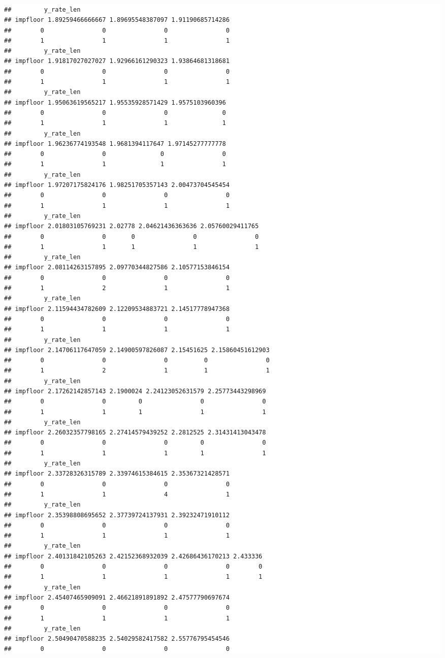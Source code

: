 ```
##         y_rate_len
## impfloor 1.89259466666667 1.89695548387097 1.91190685714286
##        0                0                0                0
##        1                1                1                1
##         y_rate_len
## impfloor 1.91817027027027 1.92966161290323 1.93864681318681
##        0                0                0                0
##        1                1                1                1
##         y_rate_len
## impfloor 1.95063619565217 1.95535928571429 1.9575103960396
##        0                0                0               0
##        1                1                1               1
##         y_rate_len
## impfloor 1.96236774193548 1.9681394117647 1.97145277777778
##        0                0               0                0
##        1                1               1                1
##         y_rate_len
## impfloor 1.97207175824176 1.98251705357143 2.00473704545454
##        0                0                0                0
##        1                1                1                1
##         y_rate_len
## impfloor 2.01803105769231 2.02778 2.04621436363636 2.05760029411765
##        0                0       0                0                0
##        1                1       1                1                1
##         y_rate_len
## impfloor 2.08114263157895 2.09770344827586 2.10577153846154
##        0                0                0                0
##        1                2                1                1
##         y_rate_len
## impfloor 2.11594434782609 2.12209534883721 2.14517778947368
##        0                0                0                0
##        1                1                1                1
##         y_rate_len
## impfloor 2.14706117647059 2.14900597826087 2.15451625 2.15860451612903
##        0                0                0          0                0
##        1                2                1          1                1
##         y_rate_len
## impfloor 2.17262142857143 2.1900024 2.24123052631579 2.25773443298969
##        0                0         0                0                0
##        1                1         1                1                1
##         y_rate_len
## impfloor 2.26032357798165 2.27414579439252 2.2812525 2.31431413043478
##        0                0                0         0                0
##        1                1                1         1                1
##         y_rate_len
## impfloor 2.33728326315789 2.33974615384615 2.35367321428571
##        0                0                0                0
##        1                1                4                1
##         y_rate_len
## impfloor 2.35398808695652 2.37739724137931 2.39232471910112
##        0                0                0                0
##        1                1                1                1
##         y_rate_len
## impfloor 2.40131842105263 2.42152368932039 2.42686436170213 2.433336
##        0                0                0                0        0
##        1                1                1                1        1
##         y_rate_len
## impfloor 2.45407465909091 2.46621891891892 2.47577790697674
##        0                0                0                0
##        1                1                1                1
##         y_rate_len
## impfloor 2.50490470588235 2.54029582417582 2.55776795454546
##        0                0                0                0
```